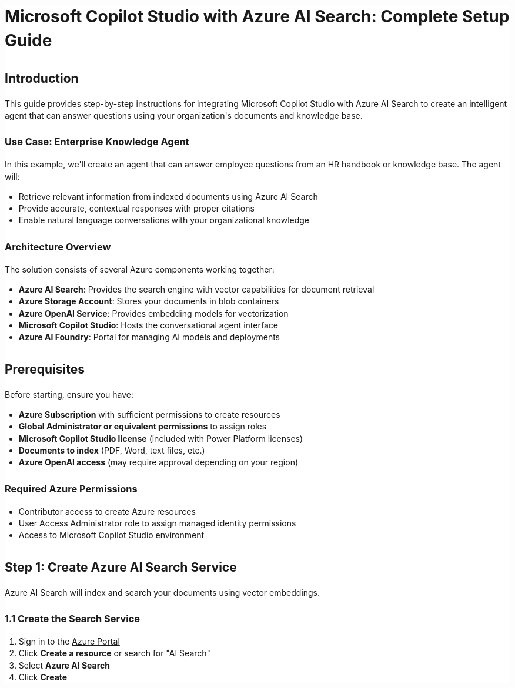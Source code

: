 # Microsoft Copilot Studio with Azure AI Search: Complete Setup Guide

## Introduction

This guide provides step-by-step instructions for integrating Microsoft Copilot Studio with Azure AI Search to create an intelligent agent that can answer questions using your organization's documents and knowledge base. 

### Use Case: Enterprise Knowledge Agent

In this example, we'll create an agent that can answer employee questions from an HR handbook or knowledge base. The agent will:

- Retrieve relevant information from indexed documents using Azure AI Search
- Provide accurate, contextual responses with proper citations
- Enable natural language conversations with your organizational knowledge

### Architecture Overview

The solution consists of several Azure components working together:

- **Azure AI Search**: Provides the search engine with vector capabilities for document retrieval
- **Azure Storage Account**: Stores your documents in blob containers  
- **Azure OpenAI Service**: Provides embedding models for vectorization
- **Microsoft Copilot Studio**: Hosts the conversational agent interface
- **Azure AI Foundry**: Portal for managing AI models and deployments

## Prerequisites

Before starting, ensure you have:

- **Azure Subscription** with sufficient permissions to create resources
- **Global Administrator or equivalent permissions** to assign roles
- **Microsoft Copilot Studio license** (included with Power Platform licenses)
- **Documents to index** (PDF, Word, text files, etc.)
- **Azure OpenAI access** (may require approval depending on your region)

### Required Azure Permissions

- Contributor access to create Azure resources
- User Access Administrator role to assign managed identity permissions  
- Access to Microsoft Copilot Studio environment

## Step 1: Create Azure AI Search Service

Azure AI Search will index and search your documents using vector embeddings.

### 1.1 Create the Search Service

1. Sign in to the [Azure Portal](https://portal.azure.com)
2. Click **Create a resource** or search for "AI Search"
3. Select **Azure AI Search**
4. Click **Create**

